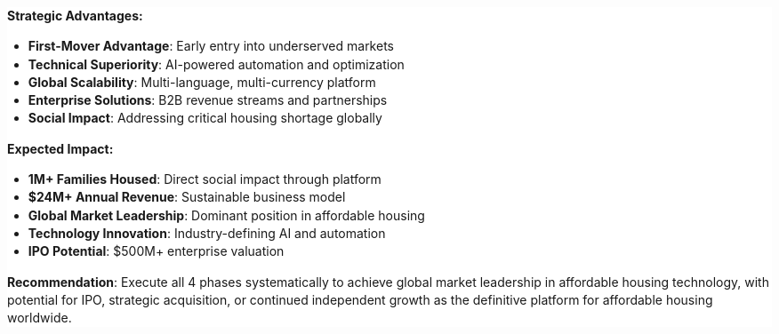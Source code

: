 **Strategic Advantages:**
- **First-Mover Advantage**: Early entry into underserved markets
- **Technical Superiority**: AI-powered automation and optimization
- **Global Scalability**: Multi-language, multi-currency platform
- **Enterprise Solutions**: B2B revenue streams and partnerships
- **Social Impact**: Addressing critical housing shortage globally

**Expected Impact:**
- **1M+ Families Housed**: Direct social impact through platform
- **$24M+ Annual Revenue**: Sustainable business model
- **Global Market Leadership**: Dominant position in affordable housing
- **Technology Innovation**: Industry-defining AI and automation
- **IPO Potential**: $500M+ enterprise valuation

**Recommendation**: Execute all 4 phases systematically to achieve global market leadership in affordable housing technology, with potential for IPO, strategic acquisition, or continued independent growth as the definitive platform for affordable housing worldwide.
